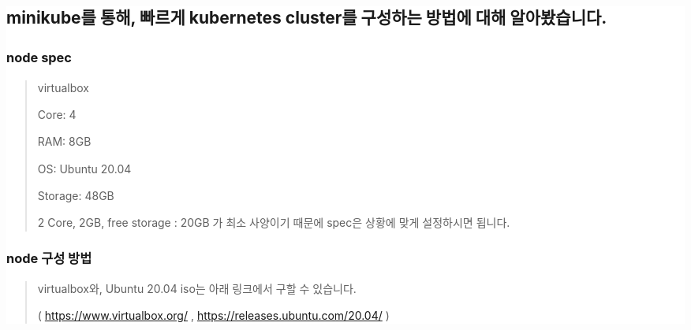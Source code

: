 ## minikube를 통해, 빠르게 kubernetes cluster를 구성하는 방법에 대해 알아봤습니다.

### node spec
> virtualbox
> 
> Core: 4
> 
> RAM: 8GB
> 
> OS: Ubuntu 20.04
> 
> Storage: 48GB
> 
> 2 Core, 2GB, free storage : 20GB 가 최소 사양이기 때문에 spec은 상황에 맞게 설정하시면 됩니다.
> 
### node 구성 방법
>
> virtualbox와, Ubuntu 20.04 iso는 아래 링크에서 구할 수 있습니다.
>
> ( https://www.virtualbox.org/ , https://releases.ubuntu.com/20.04/ )
>